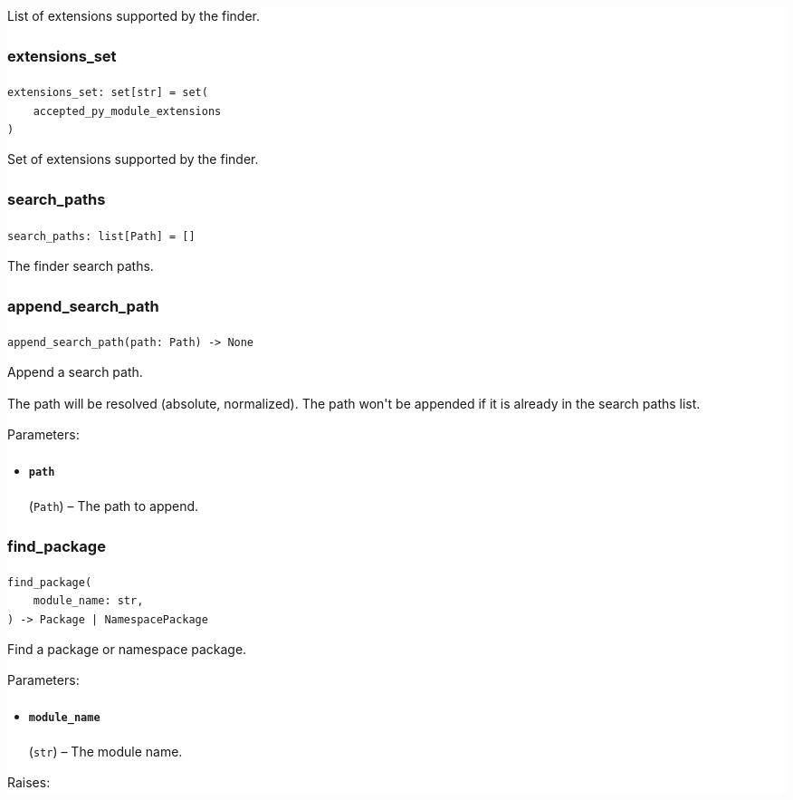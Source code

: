 List of extensions supported by the finder.

### extensions_set

```
extensions_set: set[str] = set(
    accepted_py_module_extensions
)

```

Set of extensions supported by the finder.

### search_paths

```
search_paths: list[Path] = []

```

The finder search paths.

### append_search_path

```
append_search_path(path: Path) -> None

```

Append a search path.

The path will be resolved (absolute, normalized). The path won't be appended if it is already in the search paths list.

Parameters:

- #### **`path`**

  (`Path`) – The path to append.

### find_package

```
find_package(
    module_name: str,
) -> Package | NamespacePackage

```

Find a package or namespace package.

Parameters:

- #### **`module_name`**

  (`str`) – The module name.

Raises:
